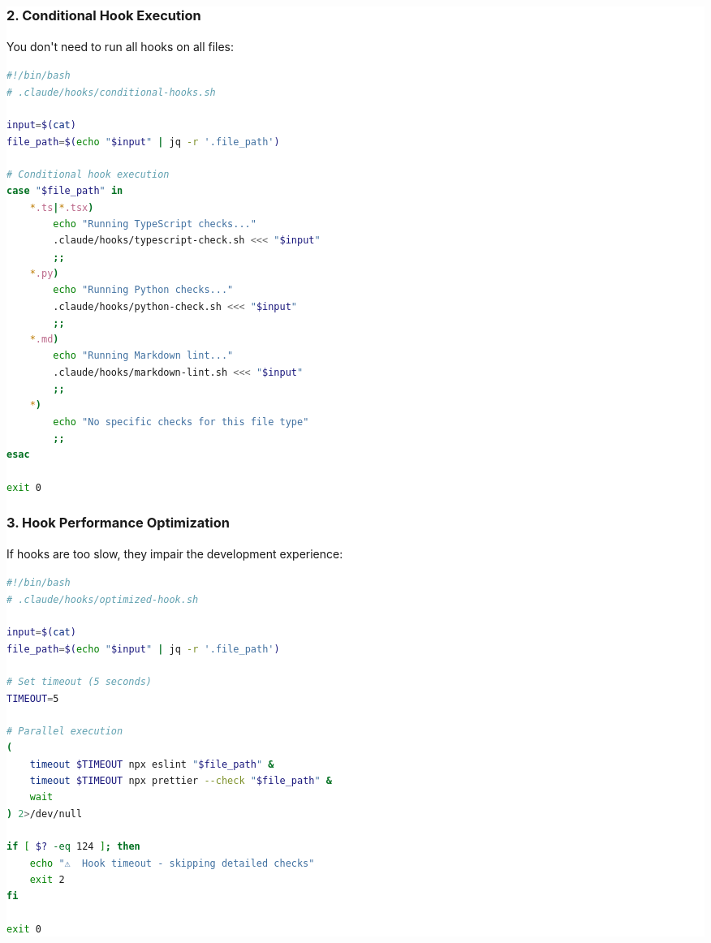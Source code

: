 ### 2. Conditional Hook Execution

You don't need to run all hooks on all files:

```bash
#!/bin/bash
# .claude/hooks/conditional-hooks.sh

input=$(cat)
file_path=$(echo "$input" | jq -r '.file_path')

# Conditional hook execution
case "$file_path" in
    *.ts|*.tsx)
        echo "Running TypeScript checks..."
        .claude/hooks/typescript-check.sh <<< "$input"
        ;;
    *.py)
        echo "Running Python checks..."
        .claude/hooks/python-check.sh <<< "$input"
        ;;
    *.md)
        echo "Running Markdown lint..."
        .claude/hooks/markdown-lint.sh <<< "$input"
        ;;
    *)
        echo "No specific checks for this file type"
        ;;
esac

exit 0
```

### 3. Hook Performance Optimization

If hooks are too slow, they impair the development experience:

```bash
#!/bin/bash
# .claude/hooks/optimized-hook.sh

input=$(cat)
file_path=$(echo "$input" | jq -r '.file_path')

# Set timeout (5 seconds)
TIMEOUT=5

# Parallel execution
(
    timeout $TIMEOUT npx eslint "$file_path" &
    timeout $TIMEOUT npx prettier --check "$file_path" &
    wait
) 2>/dev/null

if [ $? -eq 124 ]; then
    echo "⚠️  Hook timeout - skipping detailed checks"
    exit 2
fi

exit 0
```
